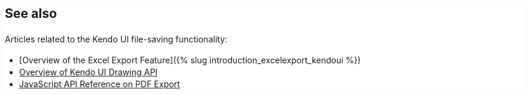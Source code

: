 ## See also

Articles related to the Kendo UI file-saving functionality:

* [Overview of the Excel Export Feature]({% slug introduction_excelexport_kendoui %})
* [Overview of Kendo UI Drawing API](/framework/drawing/overview)
* [JavaScript API Reference on PDF Export](/api/javascript/drawing/pdfoptions)
